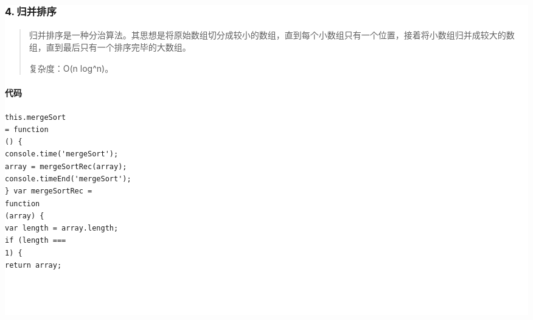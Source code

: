 <h3 id="articleHeader4">4. 归并排序</h3>
<blockquote>
<p>归并排序是一种分治算法。其思想是将原始数组切分成较小的数组，直到每个小数组只有一个位置，接着将小数组归并成较大的数组，直到最后只有一个排序完毕的大数组。</p>
<p>复杂度：O(n log^n)。</p>
</blockquote>
<h4>代码</h4>
<div class="widget-codetool" style="display:none;">
      <div class="widget-codetool--inner">
      <span class="selectCode code-tool" data-toggle="tooltip" data-placement="top" title="" data-original-title="全选"></span>
      <span type="button" class="copyCode code-tool" data-toggle="tooltip" data-placement="top" data-clipboard-text="this.mergeSort = function () {
  console.time('mergeSort');
  array = mergeSortRec(array);
  console.timeEnd('mergeSort');
}
var mergeSortRec  = function (array) {
  var length = array.length;
  if (length === 1) {
    return array;
  }

  var mid = Math.floor(length / 2),
      left = array.slice(0, mid),
      right = array.slice(mid, length);

  return merge(mergeSortRec(left), mergeSortRec(right));
}
var merge = function (left, right) {
  var result = [],
      il = 0,
      ir = 0;

  while (il < left.length &amp;&amp; ir < right.length) {
    if (left[il] < right[ir]) {
      result.push(left[il++]);
    } else {
      result.push(right[ir++]);
    }
  }

  while (il < left.length) {
    result.push(left[il++]);
  }

  while (ir < right.length) {
    result.push(right[ir++]);
  }

  return result;
}" title="" data-original-title="复制"></span>
      <span type="button" class="saveToNote code-tool" data-toggle="tooltip" data-placement="top" title="" data-original-title="放进笔记"></span>
      </div>
      </div><pre class="javascript hljs"><code class="javascript"><span class="hljs-keyword">this</span>.mergeSort = <span class="hljs-function"><span class="hljs-keyword">function</span> (<span class="hljs-params"></span>) </span>{
  <span class="hljs-built_in">console</span>.time(<span class="hljs-string">'mergeSort'</span>);
  array = mergeSortRec(array);
  <span class="hljs-built_in">console</span>.timeEnd(<span class="hljs-string">'mergeSort'</span>);
}
<span class="hljs-keyword">var</span> mergeSortRec  = <span class="hljs-function"><span class="hljs-keyword">function</span> (<span class="hljs-params">array</span>) </span>{
  <span class="hljs-keyword">var</span> length = array.length;
  <span class="hljs-keyword">if</span> (length === <span class="hljs-number">1</span>) {
    <span class="hljs-keyword">return</span> array;